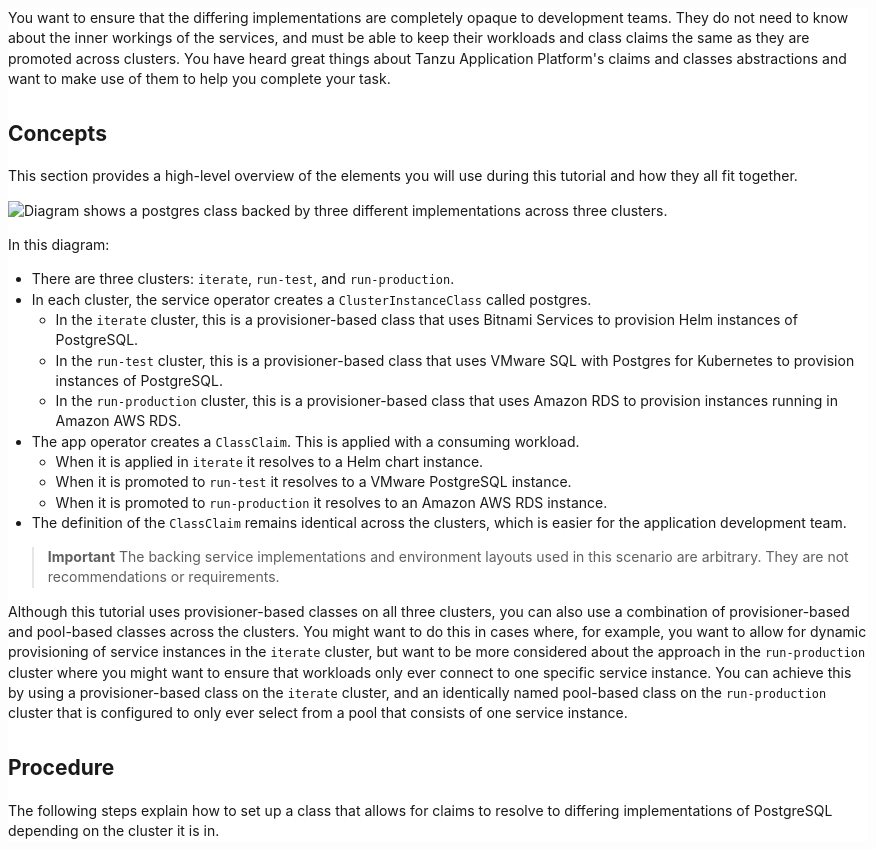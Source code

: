 You want to ensure that the differing implementations are completely opaque to development teams.
They do not need to know about the inner workings of the services, and must be able to keep their
workloads and class claims the same as they are promoted across clusters.
You have heard great things about Tanzu Application Platform's claims and classes abstractions and want
to make use of them to help you complete your task.

## <a id="concepts"></a> Concepts

This section provides a high-level overview of the elements you will use during this tutorial and
how they all fit together.

![Diagram shows a postgres class backed by three different implementations across three clusters.](../../images/stk-psql-class-across-three-clusters.png)

In this diagram:

- There are three clusters: `iterate`, `run-test`, and `run-production`.
- In each cluster, the service operator creates a `ClusterInstanceClass` called postgres.
  - In the `iterate` cluster, this is a provisioner-based class that uses Bitnami Services
    to provision Helm instances of PostgreSQL.
  - In the `run-test` cluster, this is a provisioner-based class that uses VMware SQL with Postgres for Kubernetes to
    provision instances of PostgreSQL.
  - In the `run-production` cluster, this is a provisioner-based class that uses Amazon RDS to provision
    instances running in Amazon AWS RDS.
- The app operator creates a `ClassClaim`. This is applied with a consuming workload.
  - When it is applied in `iterate` it resolves to a Helm chart instance.
  - When it is promoted to `run-test` it resolves to a VMware PostgreSQL instance.
  - When it is promoted to `run-production` it resolves to an Amazon AWS RDS instance.
- The definition of the `ClassClaim` remains identical across the clusters, which is easier for
  the application development team.

> **Important** The backing service implementations and environment layouts used in this scenario
> are arbitrary. They are not recommendations or requirements.

Although this tutorial uses provisioner-based classes on all three clusters,
you can also use a combination of provisioner-based and pool-based classes across the clusters.
You might want to do this in cases where, for example, you want to allow for
dynamic provisioning of service instances in the `iterate` cluster, but want to be more considered about
the approach in the `run-production` cluster where you might want to ensure that workloads only ever
connect to one specific service instance.
You can achieve this by using a provisioner-based class on the `iterate` cluster,
and an identically named pool-based class on the `run-production` cluster that is configured to
only ever select from a pool that consists of one service instance.

## <a id="procedure"></a> Procedure

The following steps explain how to set up a class that allows for claims to resolve to
differing implementations of PostgreSQL depending on the cluster it is in.
